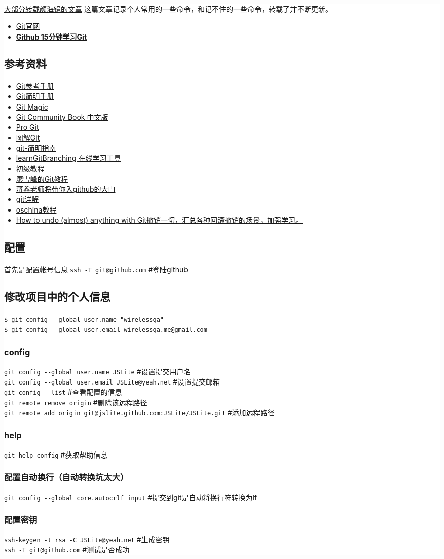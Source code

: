 

[大部分转载颜海镜的文章](http://yanhaijing.com/git/2014/11/01/my-git-note)
这篇文章记录个人常用的一些命令，和记不住的一些命令，转载了并不断更新。

- [Git官网](http://git-scm.com/)
- [**Github 15分钟学习Git**](https://try.github.io)

## 参考资料
- [Git参考手册](http://gitref.org/zh/index.html)
- [Git简明手册](http://www.mceiba.com/tool/git-cheat-sheet.html)
- [Git Magic](http://www-cs-students.stanford.edu/~blynn/gitmagic/intl/zh_cn/)
- [Git Community Book 中文版](http://gitbook.liuhui998.com/index.html)
- [Pro Git](http://git-scm.com/book/en/v2)
- [图解Git](http://marklodato.github.io/visual-git-guide/index-zh-cn.html)
- [git-简明指南](http://rogerdudler.github.io/git-guide/index.zh.html)
- [learnGitBranching 在线学习工具](http://pcottle.github.io/learnGitBranching/)
- [初级教程](http://rogerdudler.github.io/git-guide/index.zh.html) 
- [廖雪峰的Git教程](http://www.liaoxuefeng.com/wiki/0013739516305929606dd18361248578c67b8067c8c017b000)
- [蒋鑫老师将带你入github的大门](http://www.worldhello.net/gotgithub/)
- [git详解](http://www.open-open.com/lib/view/open1328069609436.html)
- [oschina教程](http://git.oschina.net/progit/)
- [How to undo (almost) anything with Git撤销一切，汇总各种回滚撤销的场景，加强学习。](https://github.com/blog/2019-how-to-undo-almost-anything-with-git)

## 配置
首先是配置帐号信息
`ssh -T git@github.com` #登陆github

## 修改项目中的个人信息
`$ git config --global user.name "wirelessqa"`  
`$ git config --global user.email wirelessqa.me@gmail.com`  

### config
`git config --global user.name JSLite` #设置提交用户名  
`git config --global user.email JSLite@yeah.net` #设置提交邮箱  
`git config --list` #查看配置的信息  
`git remote remove origin` #删除该远程路径  
`git remote add origin git@jslite.github.com:JSLite/JSLite.git` #添加远程路径  

### help
`git help config` #获取帮助信息  

### 配置自动换行（自动转换坑太大）
`git config --global core.autocrlf input` #提交到git是自动将换行符转换为lf  

### 配置密钥
`ssh-keygen -t rsa -C JSLite@yeah.net` #生成密钥  
`ssh -T git@github.com` #测试是否成功  
